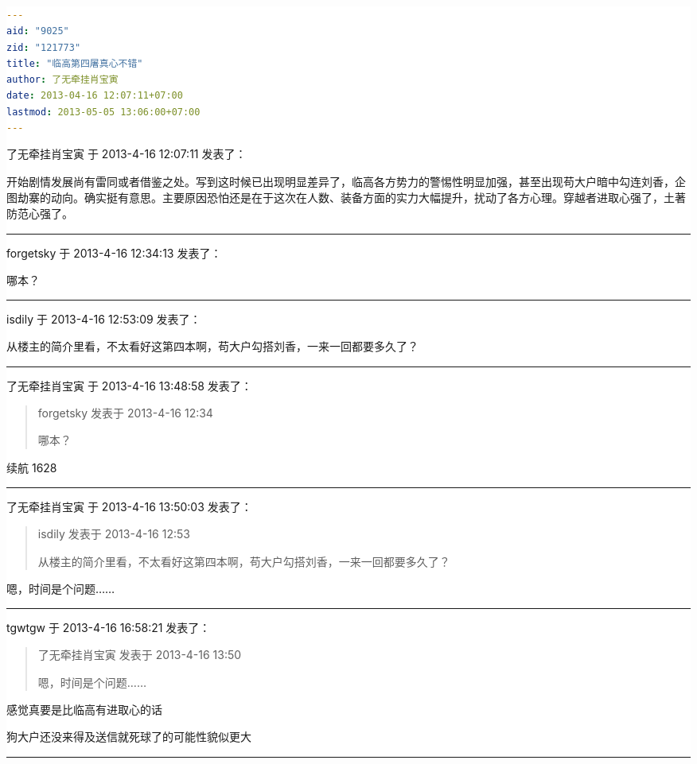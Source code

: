 ```yaml
---
aid: "9025"
zid: "121773"
title: "临高第四屠真心不错"
author: 了无牵挂肖宝寅
date: 2013-04-16 12:07:11+07:00
lastmod: 2013-05-05 13:06:00+07:00
---
```


了无牵挂肖宝寅 于 2013-4-16 12:07:11 发表了：

开始剧情发展尚有雷同或者借鉴之处。写到这时候已出现明显差异了，临高各方势力的警惕性明显加强，甚至出现苟大户暗中勾连刘香，企图劫寨的动向。确实挺有意思。主要原因恐怕还是在于这次在人数、装备方面的实力大幅提升，扰动了各方心理。穿越者进取心强了，土著防范心强了。

---

forgetsky 于 2013-4-16 12:34:13 发表了：

哪本？

---

isdily 于 2013-4-16 12:53:09 发表了：

从楼主的简介里看，不太看好这第四本啊，苟大户勾搭刘香，一来一回都要多久了？

---

了无牵挂肖宝寅 于 2013-4-16 13:48:58 发表了：

> forgetsky 发表于 2013-4-16 12:34
>
> 哪本？

续航 1628

---

了无牵挂肖宝寅 于 2013-4-16 13:50:03 发表了：

> isdily 发表于 2013-4-16 12:53
>
> 从楼主的简介里看，不太看好这第四本啊，苟大户勾搭刘香，一来一回都要多久了？

嗯，时间是个问题……

---

tgwtgw 于 2013-4-16 16:58:21 发表了：

> 了无牵挂肖宝寅 发表于 2013-4-16 13:50
>
> 嗯，时间是个问题……

感觉真要是比临高有进取心的话

狗大户还没来得及送信就死球了的可能性貌似更大

---